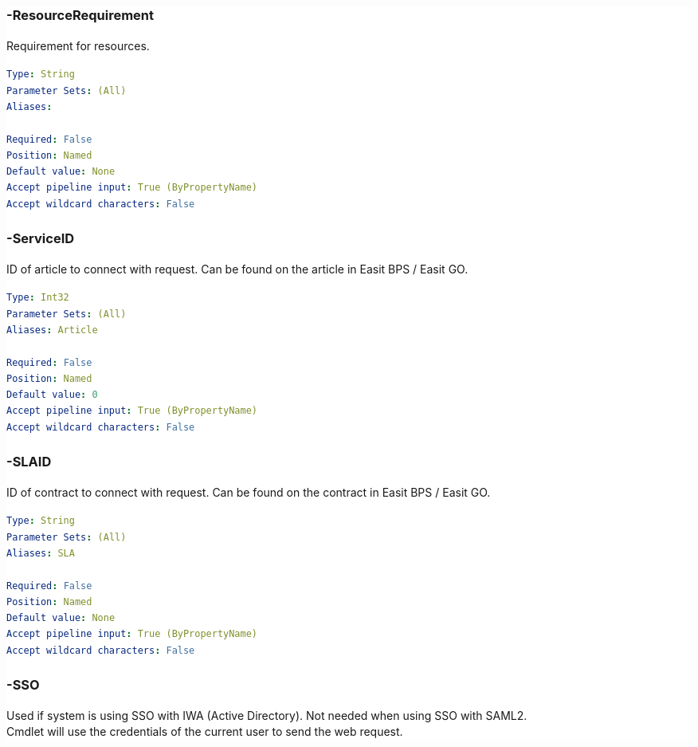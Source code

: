 ### -ResourceRequirement

Requirement for resources.

```yaml
Type: String
Parameter Sets: (All)
Aliases:

Required: False
Position: Named
Default value: None
Accept pipeline input: True (ByPropertyName)
Accept wildcard characters: False
```

### -ServiceID

ID of article to connect with request.
Can be found on the article in Easit BPS / Easit GO.

```yaml
Type: Int32
Parameter Sets: (All)
Aliases: Article

Required: False
Position: Named
Default value: 0
Accept pipeline input: True (ByPropertyName)
Accept wildcard characters: False
```

### -SLAID

ID of contract to connect with request.
Can be found on the contract in Easit BPS / Easit GO.

```yaml
Type: String
Parameter Sets: (All)
Aliases: SLA

Required: False
Position: Named
Default value: None
Accept pipeline input: True (ByPropertyName)
Accept wildcard characters: False
```

### -SSO

Used if system is using SSO with IWA (Active Directory). Not needed when using SSO with SAML2.<br>
Cmdlet will use the credentials of the current user to send the web request.
